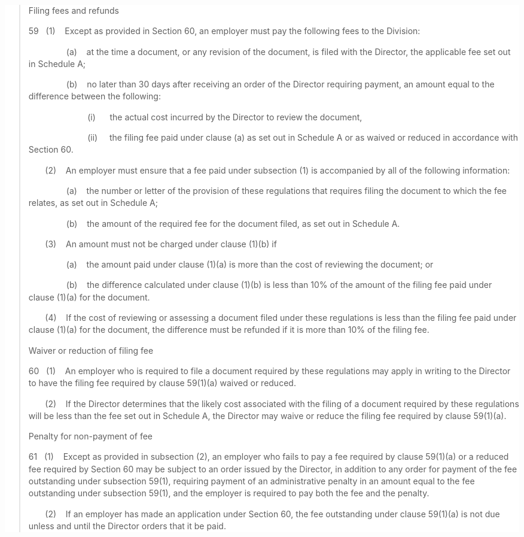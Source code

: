 > Filing fees and refunds
> 
> 59   (1)    Except as provided in Section 60, an employer must pay the following fees to the Division:
> 
>                 (a)    at the time a document, or any revision of the document, is filed with the Director, the applicable fee set out in Schedule A;
> 
>                 (b)    no later than 30 days after receiving an order of the Director requiring payment, an amount equal to the difference between the following:
> 
>                          (i)      the actual cost incurred by the Director to review the document,
> 
>                          (ii)     the filing fee paid under clause (a) as set out in Schedule A or as waived or reduced in accordance with Section 60.
> 
>        (2)    An employer must ensure that a fee paid under subsection (1) is accompanied by all of the following information:
> 
>                 (a)    the number or letter of the provision of these regulations that requires filing the document to which the fee relates, as set out in Schedule A;
> 
>                 (b)    the amount of the required fee for the document filed, as set out in Schedule A.
> 
>        (3)    An amount must not be charged under clause (1)(b) if
> 
>                 (a)    the amount paid under clause (1)(a) is more than the cost of reviewing the document; or
> 
>                 (b)    the difference calculated under clause (1)(b) is less than 10% of the amount of the filing fee paid under clause (1)(a) for the document.
> 
>        (4)    If the cost of reviewing or assessing a document filed under these regulations is less than the filing fee paid under clause (1)(a) for the document, the difference must be refunded if it is more than 10% of the filing fee.
> 
>   
> 
> Waiver or reduction of filing fee
> 
> 60   (1)    An employer who is required to file a document required by these regulations may apply in writing to the Director to have the filing fee required by clause 59(1)(a) waived or reduced.
> 
>        (2)    If the Director determines that the likely cost associated with the filing of a document required by these regulations will be less than the fee set out in Schedule A, the Director may waive or reduce the filing fee required by clause 59(1)(a).
> 
>   
> 
> Penalty for non-payment of fee
> 
> 61   (1)    Except as provided in subsection (2), an employer who fails to pay a fee required by clause 59(1)(a) or a reduced fee required by Section 60 may be subject to an order issued by the Director, in addition to any order for payment of the fee outstanding under subsection 59(1), requiring payment of an administrative penalty in an amount equal to the fee outstanding under subsection 59(1), and the employer is required to pay both the fee and the penalty.
> 
>        (2)    If an employer has made an application under Section 60, the fee outstanding under clause 59(1)(a) is not due unless and until the Director orders that it be paid.
> 
>   
> 